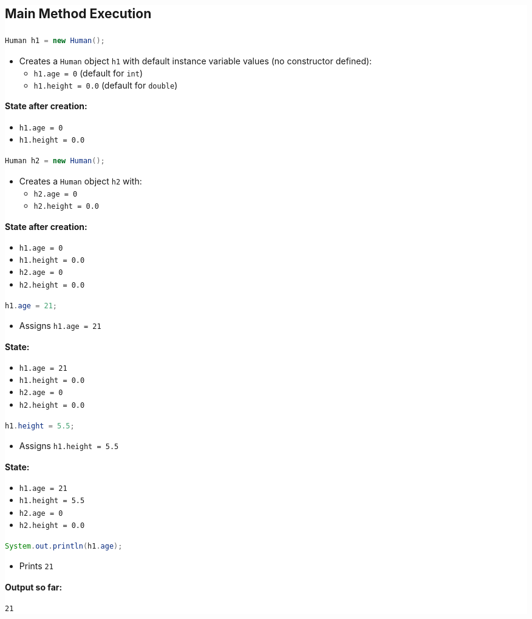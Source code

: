 ## Main Method Execution

```java
Human h1 = new Human();
```
- Creates a `Human` object `h1` with default instance variable values (no constructor defined):
  - `h1.age = 0` (default for `int`)
  - `h1.height = 0.0` (default for `double`)

**State after creation:**
- `h1.age = 0`
- `h1.height = 0.0`

```java
Human h2 = new Human();
```
- Creates a `Human` object `h2` with:
  - `h2.age = 0`
  - `h2.height = 0.0`

**State after creation:**
- `h1.age = 0`
- `h1.height = 0.0`
- `h2.age = 0`
- `h2.height = 0.0`

```java
h1.age = 21;
```
- Assigns `h1.age = 21`

**State:**
- `h1.age = 21`
- `h1.height = 0.0`
- `h2.age = 0`
- `h2.height = 0.0`

```java
h1.height = 5.5;
```
- Assigns `h1.height = 5.5`

**State:**
- `h1.age = 21`
- `h1.height = 5.5`
- `h2.age = 0`
- `h2.height = 0.0`

```java
System.out.println(h1.age);
```
- Prints `21`

**Output so far:**
```
21
```
